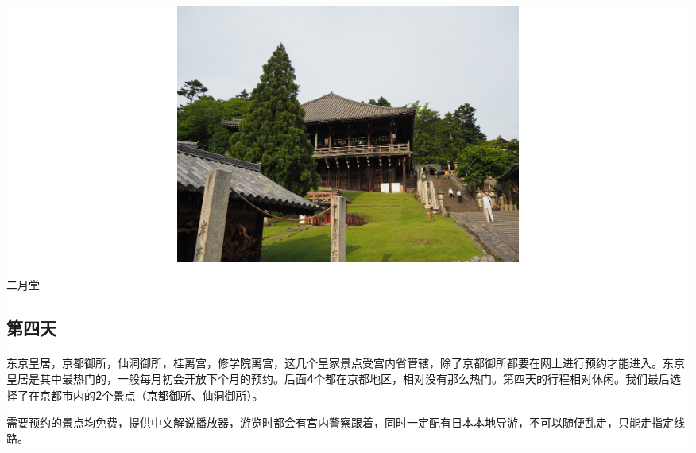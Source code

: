 <div align=center><img src="/images/jp/image19.jpeg" style="max-width:50%" /></div>

二月堂

## 第四天

东京皇居，京都御所，仙洞御所，桂离宫，修学院离宫，这几个皇家景点受宫内省管辖，除了京都御所都要在网上进行预约才能进入。东京皇居是其中最热门的，一般每月初会开放下个月的预约。后面4个都在京都地区，相对没有那么热门。第四天的行程相对休闲。我们最后选择了在京都市内的2个景点（京都御所、仙洞御所）。

需要预约的景点均免费，提供中文解说播放器，游览时都会有宫内警察跟着，同时一定配有日本本地导游，不可以随便乱走，只能走指定线路。
